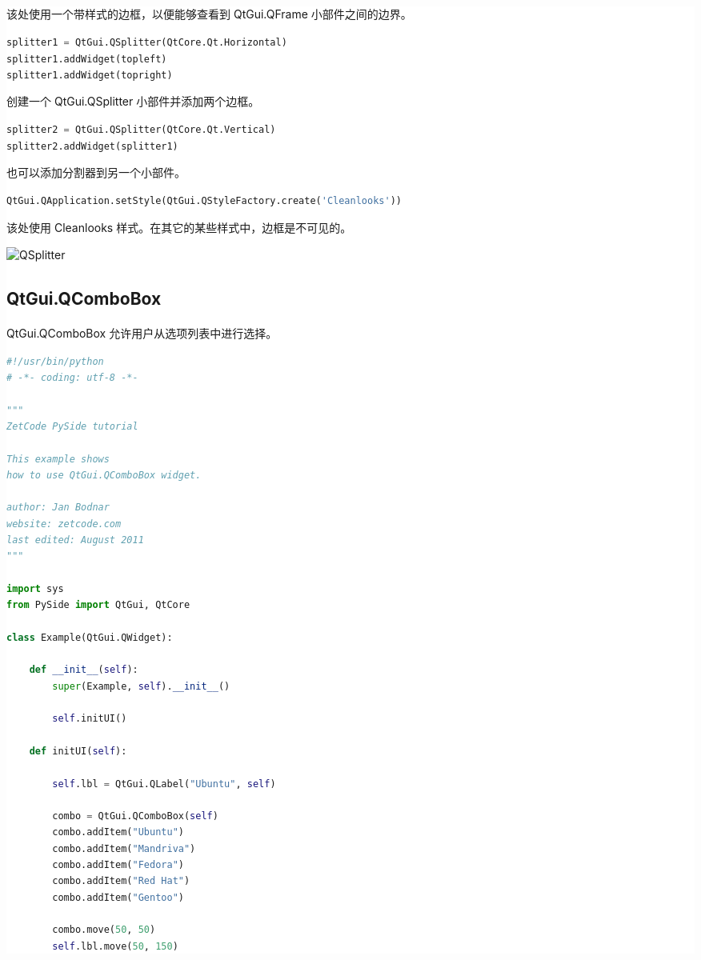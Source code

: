 该处使用一个带样式的边框，以便能够查看到 QtGui.QFrame 小部件之间的边界。

```python
splitter1 = QtGui.QSplitter(QtCore.Qt.Horizontal)
splitter1.addWidget(topleft)
splitter1.addWidget(topright)
```

创建一个 QtGui.QSplitter 小部件并添加两个边框。

```python
splitter2 = QtGui.QSplitter(QtCore.Qt.Vertical)
splitter2.addWidget(splitter1)
```

也可以添加分割器到另一个小部件。

```python
QtGui.QApplication.setStyle(QtGui.QStyleFactory.create('Cleanlooks'))
```

该处使用 Cleanlooks 样式。在其它的某些样式中，边框是不可见的。

![QSplitter](http://zetcode.com/img/gui/pyside/splitter.png)

## QtGui.QComboBox

QtGui.QComboBox 允许用户从选项列表中进行选择。

```python
#!/usr/bin/python
# -*- coding: utf-8 -*-

"""
ZetCode PySide tutorial 

This example shows
how to use QtGui.QComboBox widget.
 
author: Jan Bodnar
website: zetcode.com 
last edited: August 2011
"""

import sys
from PySide import QtGui, QtCore

class Example(QtGui.QWidget):
    
    def __init__(self):
        super(Example, self).__init__()
        
        self.initUI()
        
    def initUI(self):      

        self.lbl = QtGui.QLabel("Ubuntu", self)

        combo = QtGui.QComboBox(self)
        combo.addItem("Ubuntu")
        combo.addItem("Mandriva")
        combo.addItem("Fedora")
        combo.addItem("Red Hat")
        combo.addItem("Gentoo")

        combo.move(50, 50)
        self.lbl.move(50, 150)

```
